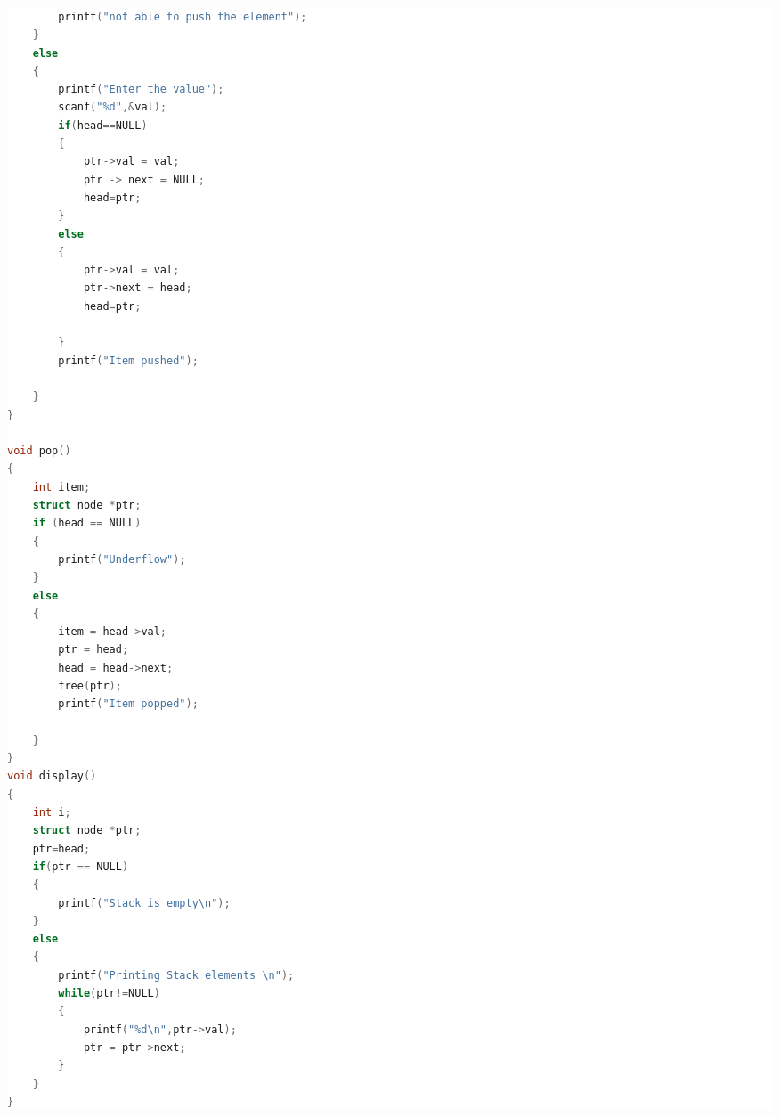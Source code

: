 ```c
        printf("not able to push the element");   
    }  
    else   
    {  
        printf("Enter the value");  
        scanf("%d",&val);  
        if(head==NULL)  
        {         
            ptr->val = val;  
            ptr -> next = NULL;  
            head=ptr;  
        }   
        else   
        {  
            ptr->val = val;  
            ptr->next = head;  
            head=ptr;  
               
        }  
        printf("Item pushed");  
          
    }  
}  
  
void pop()  
{  
    int item;  
    struct node *ptr;  
    if (head == NULL)  
    {  
        printf("Underflow");  
    }  
    else  
    {  
        item = head->val;  
        ptr = head;  
        head = head->next;  
        free(ptr);  
        printf("Item popped");  
          
    }  
}  
void display()  
{  
    int i;  
    struct node *ptr;  
    ptr=head;  
    if(ptr == NULL)  
    {  
        printf("Stack is empty\n");  
    }  
    else  
    {  
        printf("Printing Stack elements \n");  
        while(ptr!=NULL)  
        {  
            printf("%d\n",ptr->val);  
            ptr = ptr->next;  
        }  
    }  
}  
```
